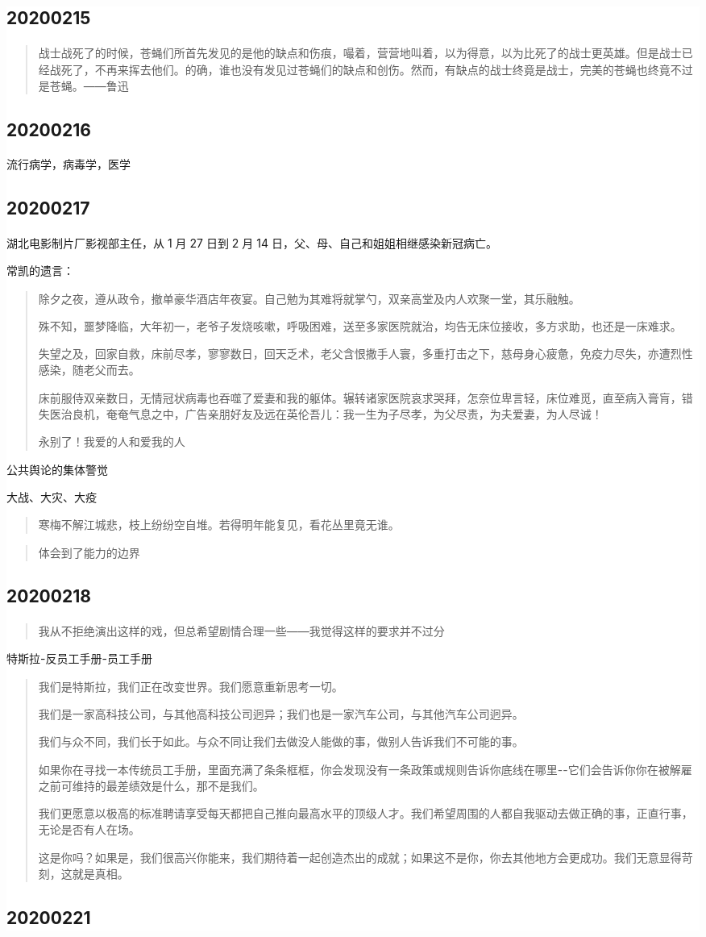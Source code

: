 ## 20200215

> 战士战死了的时候，苍蝇们所首先发见的是他的缺点和伤痕，嘬着，营营地叫着，以为得意，以为比死了的战士更英雄。但是战士已经战死了，不再来挥去他们。的确，谁也没有发见过苍蝇们的缺点和创伤。然而，有缺点的战士终竟是战士，完美的苍蝇也终竟不过是苍蝇。——鲁迅

## 20200216

流行病学，病毒学，医学

## 20200217

湖北电影制片厂影视部主任，从 1 月 27 日到 2 月 14 日，父、母、自己和姐姐相继感染新冠病亡。

常凯的遗言：

> 除夕之夜，遵从政令，撤单豪华酒店年夜宴。自己勉为其难将就掌勺，双亲高堂及内人欢聚一堂，其乐融触。
>
> 殊不知，噩梦降临，大年初一，老爷子发烧咳嗽，呼吸困难，送至多家医院就治，均告无床位接收，多方求助，也还是一床难求。
>
> 失望之及，回家自救，床前尽孝，寥寥数日，回天乏术，老父含恨撒手人寰，多重打击之下，慈母身心疲惫，免疫力尽失，亦遭烈性感染，随老父而去。
>
> 床前服侍双亲数日，无情冠状病毒也吞噬了爱妻和我的躯体。辗转诸家医院哀求哭拜，怎奈位卑言轻，床位难觅，直至病入膏肓，错失医治良机，奄奄气息之中，广告亲朋好友及远在英伦吾儿：我一生为子尽孝，为父尽责，为夫爱妻，为人尽诚！
>
> 永别了！我爱的人和爱我的人

公共舆论的集体警觉

大战、大灾、大疫

> 寒梅不解江城悲，枝上纷纷空自堆。若得明年能复见，看花丛里竟无谁。

> 体会到了能力的边界

## 20200218

> 我从不拒绝演出这样的戏，但总希望剧情合理一些——我觉得这样的要求并不过分

特斯拉-反员工手册-员工手册

> 我们是特斯拉，我们正在改变世界。我们愿意重新思考一切。
>
> 我们是一家高科技公司，与其他高科技公司迥异；我们也是一家汽车公司，与其他汽车公司迥异。
>
> 我们与众不同，我们长于如此。与众不同让我们去做没人能做的事，做别人告诉我们不可能的事。
>
> 如果你在寻找一本传统员工手册，里面充满了条条框框，你会发现没有一条政策或规则告诉你底线在哪里--它们会告诉你你在被解雇之前可维持的最差绩效是什么，那不是我们。
>
> 我们更愿意以极高的标准聘请享受每天都把自己推向最高水平的顶级人才。我们希望周围的人都自我驱动去做正确的事，正直行事，无论是否有人在场。
>
> 这是你吗？如果是，我们很高兴你能来，我们期待着一起创造杰出的成就；如果这不是你，你去其他地方会更成功。我们无意显得苛刻，这就是真相。

## 20200221
